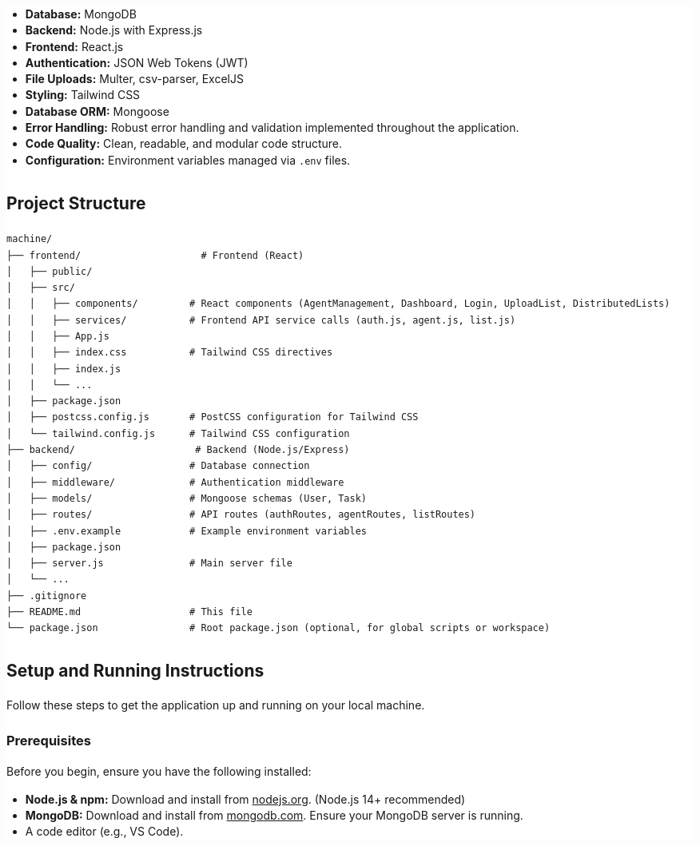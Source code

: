 * **Database:** MongoDB
* **Backend:** Node.js with Express.js
* **Frontend:** React.js
* **Authentication:** JSON Web Tokens (JWT)
* **File Uploads:** Multer, csv-parser, ExcelJS
* **Styling:** Tailwind CSS
* **Database ORM:** Mongoose
* **Error Handling:** Robust error handling and validation implemented throughout the application.
* **Code Quality:** Clean, readable, and modular code structure.
* **Configuration:** Environment variables managed via `.env` files.

## Project Structure

```
machine/
├── frontend/                     # Frontend (React)
│   ├── public/
│   ├── src/
│   │   ├── components/         # React components (AgentManagement, Dashboard, Login, UploadList, DistributedLists)
│   │   ├── services/           # Frontend API service calls (auth.js, agent.js, list.js)
│   │   ├── App.js
│   │   ├── index.css           # Tailwind CSS directives
│   │   ├── index.js
│   │   └── ...
│   ├── package.json
│   ├── postcss.config.js       # PostCSS configuration for Tailwind CSS
│   └── tailwind.config.js      # Tailwind CSS configuration
├── backend/                     # Backend (Node.js/Express)
│   ├── config/                 # Database connection
│   ├── middleware/             # Authentication middleware
│   ├── models/                 # Mongoose schemas (User, Task)
│   ├── routes/                 # API routes (authRoutes, agentRoutes, listRoutes)
│   ├── .env.example            # Example environment variables
│   ├── package.json
│   ├── server.js               # Main server file
│   └── ...
├── .gitignore
├── README.md                   # This file
└── package.json                # Root package.json (optional, for global scripts or workspace)
```

## Setup and Running Instructions

Follow these steps to get the application up and running on your local machine.

### Prerequisites

Before you begin, ensure you have the following installed:

* **Node.js & npm:** Download and install from [nodejs.org](https://nodejs.org/). (Node.js 14+ recommended)
* **MongoDB:** Download and install from [mongodb.com](https://www.mongodb.com/try/download/community). Ensure your MongoDB server is running.
* A code editor (e.g., VS Code).
